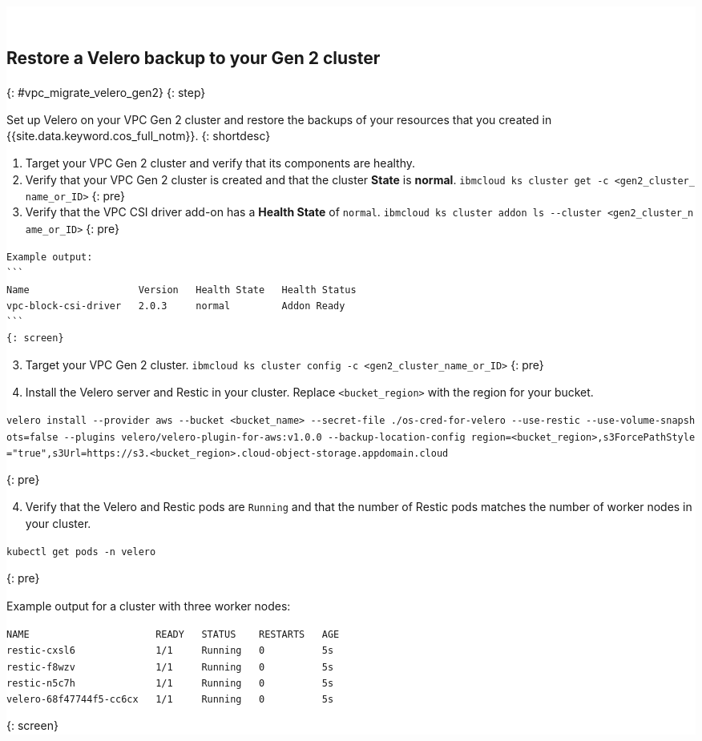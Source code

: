 <br />

## Restore a Velero backup to your Gen 2 cluster
{: #vpc_migrate_velero_gen2}
{: step}

Set up Velero on your VPC Gen 2 cluster and restore the backups of your resources that you created in {{site.data.keyword.cos_full_notm}}.
{: shortdesc}

1. Target your VPC Gen 2 cluster and verify that its components are healthy.
  1. Verify that your VPC Gen 2 cluster is created and that the cluster **State** is **normal**.
    ```
    ibmcloud ks cluster get -c <gen2_cluster_name_or_ID>
    ```
    {: pre}
  2. Verify that the VPC CSI driver add-on has a **Health State** of `normal`.
    ```
    ibmcloud ks cluster addon ls --cluster <gen2_cluster_name_or_ID>
    ```
    {: pre}

    Example output:
    ```
    Name                   Version   Health State   Health Status
    vpc-block-csi-driver   2.0.3     normal         Addon Ready
    ```
    {: screen}
  3. Target your VPC Gen 2 cluster.
    ```
    ibmcloud ks cluster config -c <gen2_cluster_name_or_ID>
    ```
    {: pre}

2. Install the Velero server and Restic in your cluster. Replace `<bucket_region>` with the region for your bucket.
  ```
  velero install --provider aws --bucket <bucket_name> --secret-file ./os-cred-for-velero --use-restic --use-volume-snapshots=false --plugins velero/velero-plugin-for-aws:v1.0.0 --backup-location-config region=<bucket_region>,s3ForcePathStyle="true",s3Url=https://s3.<bucket_region>.cloud-object-storage.appdomain.cloud
  ```
  {: pre}

4. Verify that the Velero and Restic pods are `Running` and that the number of Restic pods matches the number of worker nodes in your cluster.
  ```
  kubectl get pods -n velero
  ```
  {: pre}

  Example output for a cluster with three worker nodes:
  ```
  NAME                      READY   STATUS    RESTARTS   AGE
  restic-cxsl6              1/1     Running   0          5s
  restic-f8wzv              1/1     Running   0          5s
  restic-n5c7h              1/1     Running   0          5s
  velero-68f47744f5-cc6cx   1/1     Running   0          5s
  ```
  {: screen}
